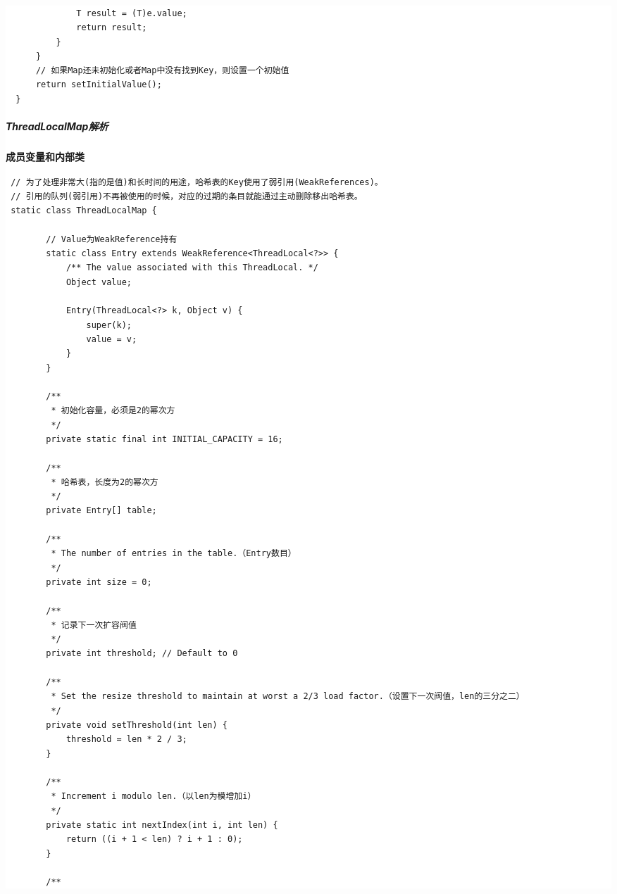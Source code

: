 ```
              T result = (T)e.value;
              return result;
          }
      }
      // 如果Map还未初始化或者Map中没有找到Key，则设置一个初始值
      return setInitialValue();
  }

```
##### ThreadLocalMap解析

**成员变量和内部类**

```
 // 为了处理非常大(指的是值)和长时间的用途，哈希表的Key使用了弱引用(WeakReferences)。
 // 引用的队列(弱引用)不再被使用的时候，对应的过期的条目就能通过主动删除移出哈希表。
 static class ThreadLocalMap {

        // Value为WeakReference持有
        static class Entry extends WeakReference<ThreadLocal<?>> {
            /** The value associated with this ThreadLocal. */
            Object value;

            Entry(ThreadLocal<?> k, Object v) {
                super(k);
                value = v;
            }
        }

        /**
         * 初始化容量，必须是2的幂次方
         */
        private static final int INITIAL_CAPACITY = 16;

        /**
         * 哈希表，长度为2的幂次方
         */
        private Entry[] table;

        /**
         * The number of entries in the table.（Entry数目）
         */
        private int size = 0;

        /**
         * 记录下一次扩容阀值
         */
        private int threshold; // Default to 0

        /**
         * Set the resize threshold to maintain at worst a 2/3 load factor.（设置下一次阀值，len的三分之二）
         */
        private void setThreshold(int len) {
            threshold = len * 2 / 3;
        }

        /**
         * Increment i modulo len.（以len为模增加i）
         */
        private static int nextIndex(int i, int len) {
            return ((i + 1 < len) ? i + 1 : 0);
        }

        /**
```